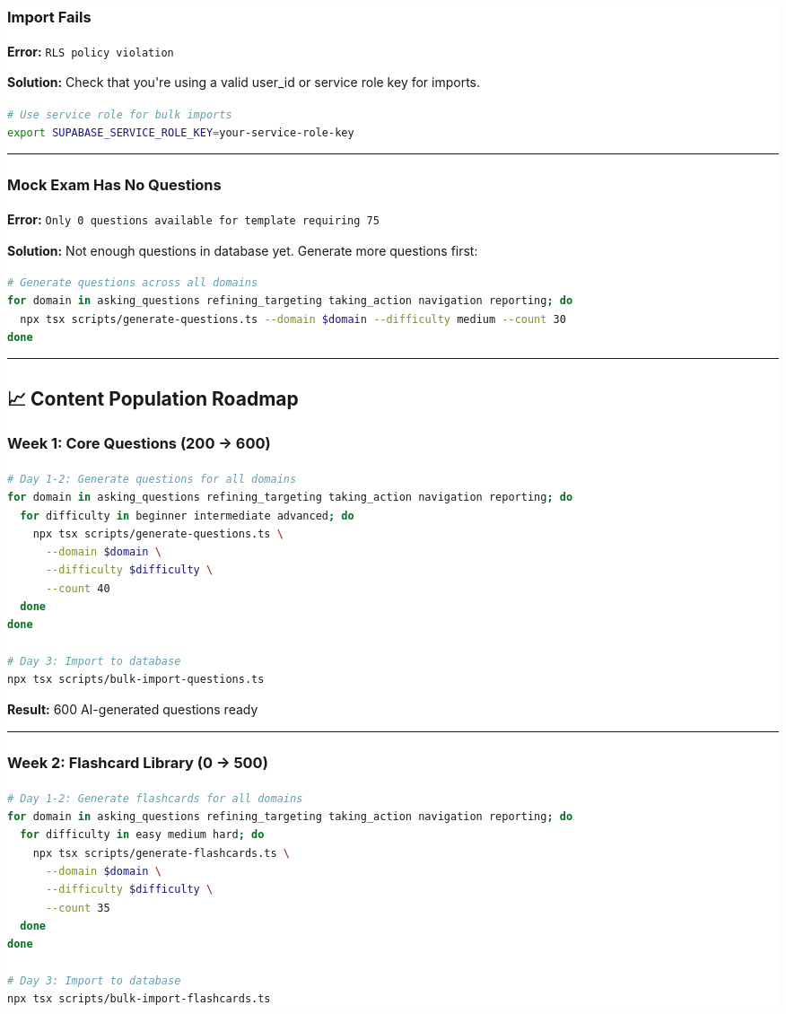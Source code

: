 
### Import Fails

**Error:** `RLS policy violation`

**Solution:** Check that you're using a valid user_id or service role key for imports.

```bash
# Use service role for bulk imports
export SUPABASE_SERVICE_ROLE_KEY=your-service-role-key
```

---

### Mock Exam Has No Questions

**Error:** `Only 0 questions available for template requiring 75`

**Solution:** Not enough questions in database yet. Generate more questions first:

```bash
# Generate questions across all domains
for domain in asking_questions refining_targeting taking_action navigation reporting; do
  npx tsx scripts/generate-questions.ts --domain $domain --difficulty medium --count 30
done
```

---

## 📈 Content Population Roadmap

### Week 1: Core Questions (200 → 600)

```bash
# Day 1-2: Generate questions for all domains
for domain in asking_questions refining_targeting taking_action navigation reporting; do
  for difficulty in beginner intermediate advanced; do
    npx tsx scripts/generate-questions.ts \
      --domain $domain \
      --difficulty $difficulty \
      --count 40
  done
done

# Day 3: Import to database
npx tsx scripts/bulk-import-questions.ts
```

**Result:** 600 AI-generated questions ready

---

### Week 2: Flashcard Library (0 → 500)

```bash
# Day 1-2: Generate flashcards for all domains
for domain in asking_questions refining_targeting taking_action navigation reporting; do
  for difficulty in easy medium hard; do
    npx tsx scripts/generate-flashcards.ts \
      --domain $domain \
      --difficulty $difficulty \
      --count 35
  done
done

# Day 3: Import to database
npx tsx scripts/bulk-import-flashcards.ts
```
